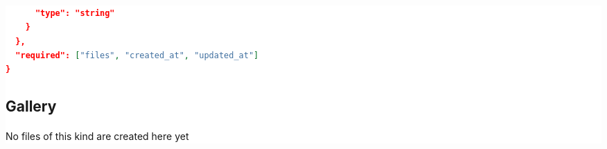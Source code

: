 ```json
      "type": "string"
    }
  },
  "required": ["files", "created_at", "updated_at"]
}
```

## Gallery

No files of this kind are created here yet
